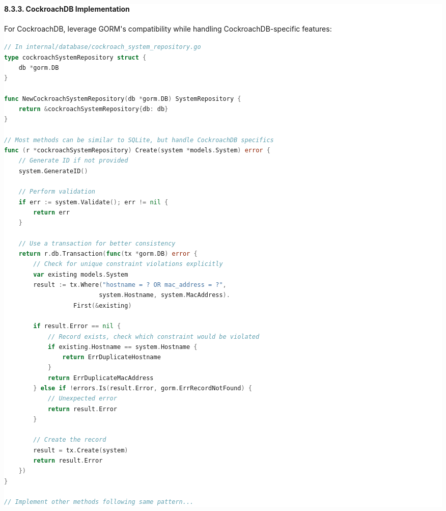 #### 8.3.3. CockroachDB Implementation

For CockroachDB, leverage GORM's compatibility while handling
CockroachDB-specific features:

```go
// In internal/database/cockroach_system_repository.go
type cockroachSystemRepository struct {
    db *gorm.DB
}

func NewCockroachSystemRepository(db *gorm.DB) SystemRepository {
    return &cockroachSystemRepository{db: db}
}

// Most methods can be similar to SQLite, but handle CockroachDB specifics
func (r *cockroachSystemRepository) Create(system *models.System) error {
    // Generate ID if not provided
    system.GenerateID()

    // Perform validation
    if err := system.Validate(); err != nil {
        return err
    }

    // Use a transaction for better consistency
    return r.db.Transaction(func(tx *gorm.DB) error {
        // Check for unique constraint violations explicitly
        var existing models.System
        result := tx.Where("hostname = ? OR mac_address = ?",
                          system.Hostname, system.MacAddress).
                   First(&existing)

        if result.Error == nil {
            // Record exists, check which constraint would be violated
            if existing.Hostname == system.Hostname {
                return ErrDuplicateHostname
            }
            return ErrDuplicateMacAddress
        } else if !errors.Is(result.Error, gorm.ErrRecordNotFound) {
            // Unexpected error
            return result.Error
        }

        // Create the record
        result = tx.Create(system)
        return result.Error
    })
}

// Implement other methods following same pattern...
```
